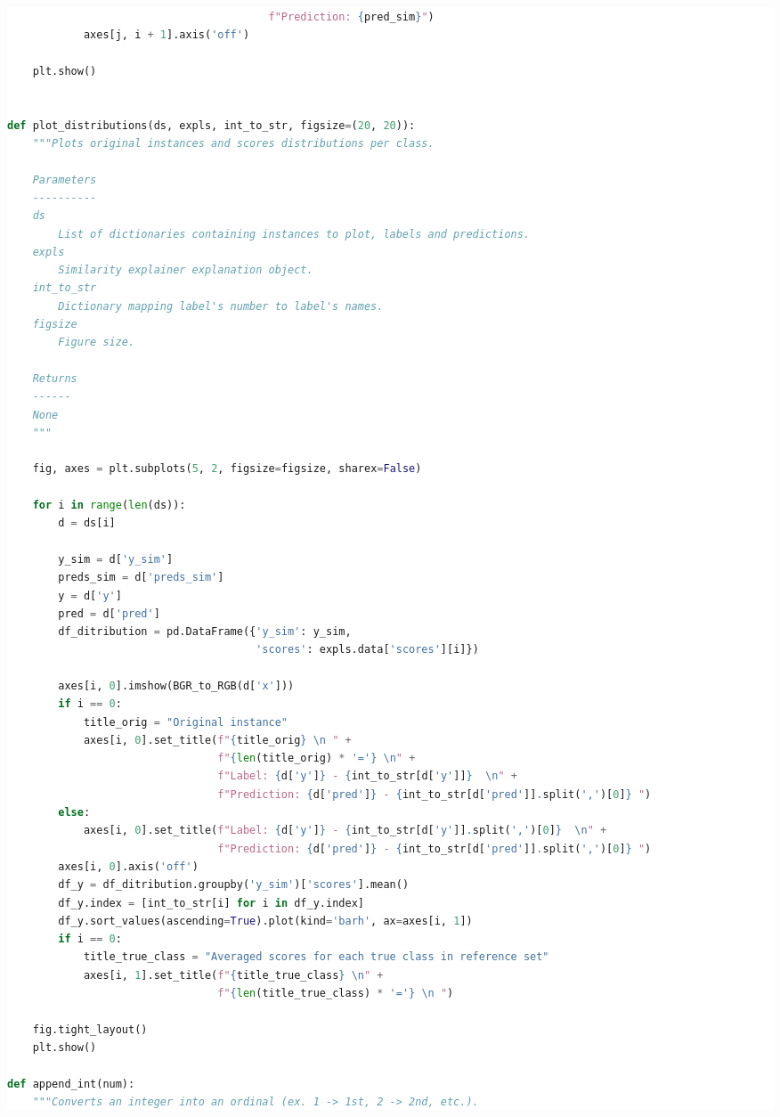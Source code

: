 ```python
                                         f"Prediction: {pred_sim}")
            axes[j, i + 1].axis('off')

    plt.show()


def plot_distributions(ds, expls, int_to_str, figsize=(20, 20)):
    """Plots original instances and scores distributions per class.
    
    Parameters
    ----------
    ds 
        List of dictionaries containing instances to plot, labels and predictions.
    expls
        Similarity explainer explanation object.
    int_to_str
        Dictionary mapping label's number to label's names.
    figsize
        Figure size.
    
    Returns
    ------
    None
    """

    fig, axes = plt.subplots(5, 2, figsize=figsize, sharex=False)

    for i in range(len(ds)):
        d = ds[i]

        y_sim = d['y_sim']
        preds_sim = d['preds_sim']
        y = d['y']
        pred = d['pred']
        df_ditribution = pd.DataFrame({'y_sim': y_sim, 
                                       'scores': expls.data['scores'][i]})

        axes[i, 0].imshow(BGR_to_RGB(d['x']))
        if i == 0:
            title_orig = "Original instance"
            axes[i, 0].set_title(f"{title_orig} \n " + 
                                 f"{len(title_orig) * '='} \n" + 
                                 f"Label: {d['y']} - {int_to_str[d['y']]}  \n" + 
                                 f"Prediction: {d['pred']} - {int_to_str[d['pred']].split(',')[0]} ")
        else:
            axes[i, 0].set_title(f"Label: {d['y']} - {int_to_str[d['y']].split(',')[0]}  \n" + 
                                 f"Prediction: {d['pred']} - {int_to_str[d['pred']].split(',')[0]} ")
        axes[i, 0].axis('off')    
        df_y = df_ditribution.groupby('y_sim')['scores'].mean()
        df_y.index = [int_to_str[i] for i in df_y.index]
        df_y.sort_values(ascending=True).plot(kind='barh', ax=axes[i, 1])
        if i == 0:
            title_true_class = "Averaged scores for each true class in reference set"
            axes[i, 1].set_title(f"{title_true_class} \n" + 
                                 f"{len(title_true_class) * '='} \n ")

    fig.tight_layout()
    plt.show()

def append_int(num):
    """Converts an integer into an ordinal (ex. 1 -> 1st, 2 -> 2nd, etc.).
```